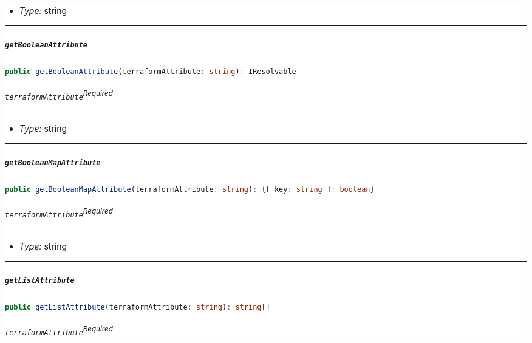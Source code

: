 - *Type:* string

---

##### `getBooleanAttribute` <a name="getBooleanAttribute" id="@cdktf/provider-opentelekomcloud.dataOpentelekomcloudDehServerV1.DataOpentelekomcloudDehServerV1AddressesOutputReference.getBooleanAttribute"></a>

```typescript
public getBooleanAttribute(terraformAttribute: string): IResolvable
```

###### `terraformAttribute`<sup>Required</sup> <a name="terraformAttribute" id="@cdktf/provider-opentelekomcloud.dataOpentelekomcloudDehServerV1.DataOpentelekomcloudDehServerV1AddressesOutputReference.getBooleanAttribute.parameter.terraformAttribute"></a>

- *Type:* string

---

##### `getBooleanMapAttribute` <a name="getBooleanMapAttribute" id="@cdktf/provider-opentelekomcloud.dataOpentelekomcloudDehServerV1.DataOpentelekomcloudDehServerV1AddressesOutputReference.getBooleanMapAttribute"></a>

```typescript
public getBooleanMapAttribute(terraformAttribute: string): {[ key: string ]: boolean}
```

###### `terraformAttribute`<sup>Required</sup> <a name="terraformAttribute" id="@cdktf/provider-opentelekomcloud.dataOpentelekomcloudDehServerV1.DataOpentelekomcloudDehServerV1AddressesOutputReference.getBooleanMapAttribute.parameter.terraformAttribute"></a>

- *Type:* string

---

##### `getListAttribute` <a name="getListAttribute" id="@cdktf/provider-opentelekomcloud.dataOpentelekomcloudDehServerV1.DataOpentelekomcloudDehServerV1AddressesOutputReference.getListAttribute"></a>

```typescript
public getListAttribute(terraformAttribute: string): string[]
```

###### `terraformAttribute`<sup>Required</sup> <a name="terraformAttribute" id="@cdktf/provider-opentelekomcloud.dataOpentelekomcloudDehServerV1.DataOpentelekomcloudDehServerV1AddressesOutputReference.getListAttribute.parameter.terraformAttribute"></a>
